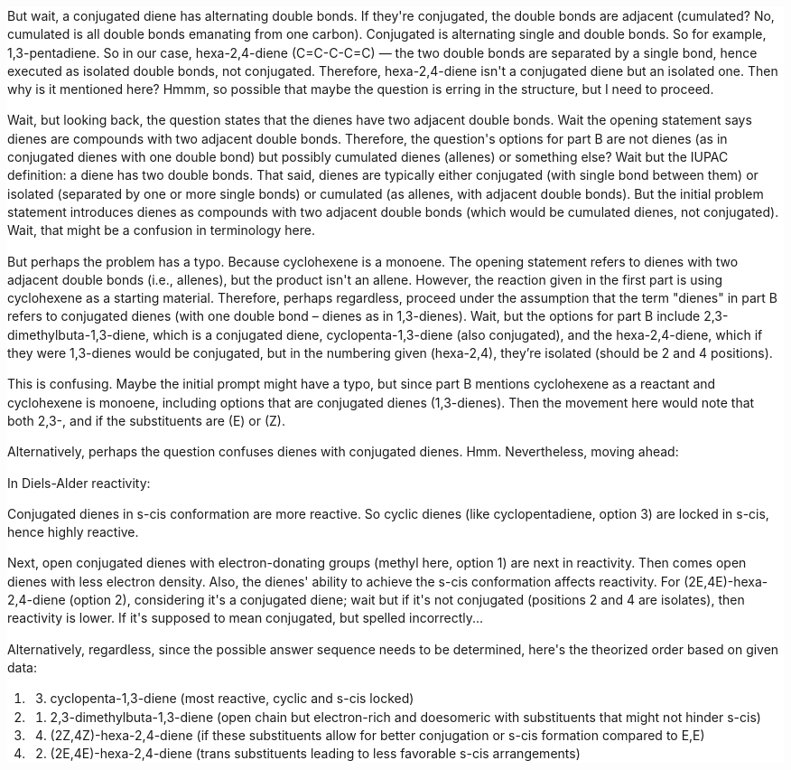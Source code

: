 But wait, a conjugated diene has alternating double bonds. If they're conjugated, the double bonds are adjacent (cumulated? No, cumulated is all double bonds emanating from one carbon). Conjugated is alternating single and double bonds. So for example, 1,3-pentadiene. So in our case, hexa-2,4-diene (C=C-C-C=C) — the two double bonds are separated by a single bond, hence executed as isolated double bonds, not conjugated. Therefore, hexa-2,4-diene isn't a conjugated diene but an isolated one. Then why is it mentioned here? Hmmm, so possible that maybe the question is erring in the structure, but I need to proceed.

Wait, but looking back, the question states that the dienes have two adjacent double bonds. Wait the opening statement says dienes are compounds with two adjacent double bonds. Therefore, the question's options for part B are not dienes (as in conjugated dienes with one double bond) but possibly cumulated dienes (allenes) or something else? Wait but the IUPAC definition: a diene has two double bonds. That said, dienes are typically either conjugated (with single bond between them) or isolated (separated by one or more single bonds) or cumulated (as allenes, with adjacent double bonds). But the initial problem statement introduces dienes as compounds with two adjacent double bonds (which would be cumulated dienes, not conjugated). Wait, that might be a confusion in terminology here.

But perhaps the problem has a typo. Because cyclohexene is a monoene. The opening statement refers to dienes with two adjacent double bonds (i.e., allenes), but the product isn't an allene. However, the reaction given in the first part is using cyclohexene as a starting material. Therefore, perhaps regardless, proceed under the assumption that the term "dienes" in part B refers to conjugated dienes (with one double bond – dienes as in 1,3-dienes). Wait, but the options for part B include 2,3-dimethylbuta-1,3-diene, which is a conjugated diene, cyclopenta-1,3-diene (also conjugated), and the hexa-2,4-diene, which if they were 1,3-dienes would be conjugated, but in the numbering given (hexa-2,4), they’re isolated (should be 2 and 4 positions). 

This is confusing. Maybe the initial prompt might have a typo, but since part B mentions cyclohexene as a reactant and cyclohexene is monoene, including options that are conjugated dienes (1,3-dienes). Then the movement here would note that both 2,3-, and if the substituents are (E) or (Z).

Alternatively, perhaps the question confuses dienes with conjugated dienes. Hmm. Nevertheless, moving ahead:

In Diels-Alder reactivity:

Conjugated dienes in s-cis conformation are more reactive. So cyclic dienes (like cyclopentadiene, option 3) are locked in s-cis, hence highly reactive.

Next, open conjugated dienes with electron-donating groups (methyl here, option 1) are next in reactivity. Then comes open dienes with less electron density. Also, the dienes' ability to achieve the s-cis conformation affects reactivity. For (2E,4E)-hexa-2,4-diene (option 2), considering it's a conjugated diene; wait but if it's not conjugated (positions 2 and 4 are isolates), then reactivity is lower. If it's supposed to mean conjugated, but spelled incorrectly...

Alternatively, regardless, since the possible answer sequence needs to be determined, here's the theorized order based on given data:

1. 3. cyclopenta-1,3-diene (most reactive, cyclic and s-cis locked)

2. 1. 2,3-dimethylbuta-1,3-diene (open chain but electron-rich and doesomeric with substituents that might not hinder s-cis)

3. 4. (2Z,4Z)-hexa-2,4-diene (if these substituents allow for better conjugation or s-cis formation compared to E,E)

4. 2. (2E,4E)-hexa-2,4-diene (trans substituents leading to less favorable s-cis arrangements)
